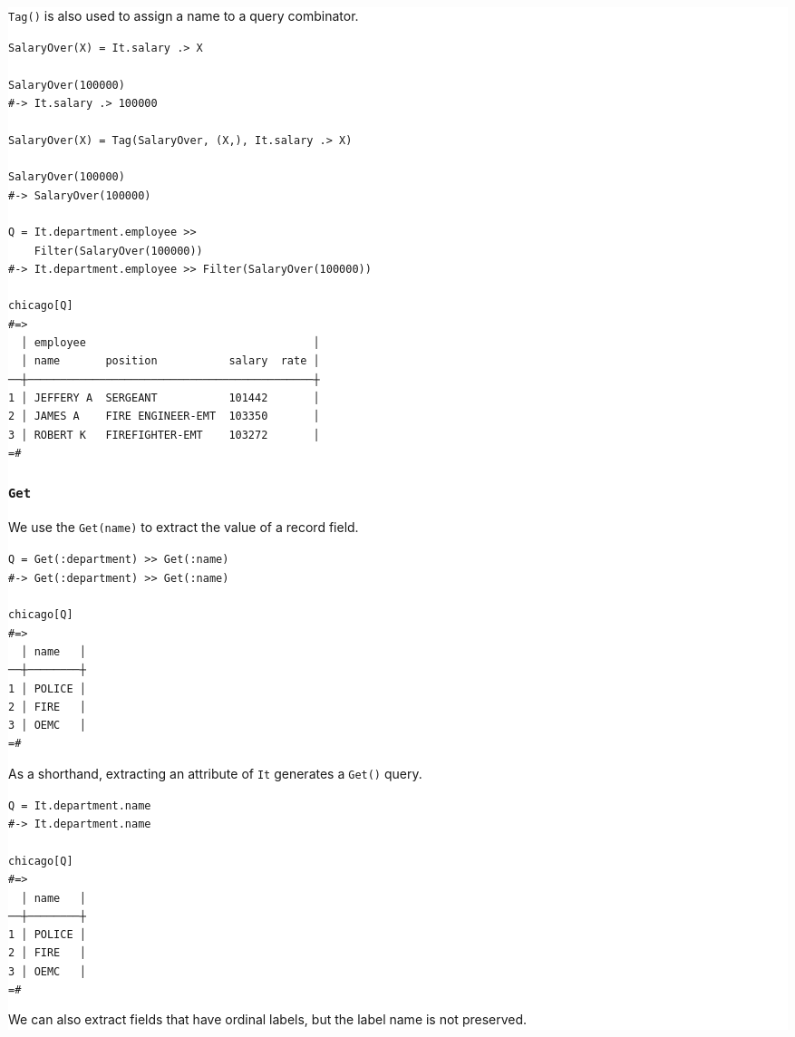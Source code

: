 `Tag()` is also used to assign a name to a query combinator.

    SalaryOver(X) = It.salary .> X

    SalaryOver(100000)
    #-> It.salary .> 100000

    SalaryOver(X) = Tag(SalaryOver, (X,), It.salary .> X)

    SalaryOver(100000)
    #-> SalaryOver(100000)

    Q = It.department.employee >>
        Filter(SalaryOver(100000))
    #-> It.department.employee >> Filter(SalaryOver(100000))

    chicago[Q]
    #=>
      │ employee                                   │
      │ name       position           salary  rate │
    ──┼────────────────────────────────────────────┼
    1 │ JEFFERY A  SERGEANT           101442       │
    2 │ JAMES A    FIRE ENGINEER-EMT  103350       │
    3 │ ROBERT K   FIREFIGHTER-EMT    103272       │
    =#

### `Get`

We use the `Get(name)` to extract the value of a record field.

    Q = Get(:department) >> Get(:name)
    #-> Get(:department) >> Get(:name)

    chicago[Q]
    #=>
      │ name   │
    ──┼────────┼
    1 │ POLICE │
    2 │ FIRE   │
    3 │ OEMC   │
    =#

As a shorthand, extracting an attribute of `It` generates a `Get()` query.

    Q = It.department.name
    #-> It.department.name

    chicago[Q]
    #=>
      │ name   │
    ──┼────────┼
    1 │ POLICE │
    2 │ FIRE   │
    3 │ OEMC   │
    =#

We can also extract fields that have ordinal labels, but the label name is not
preserved.
